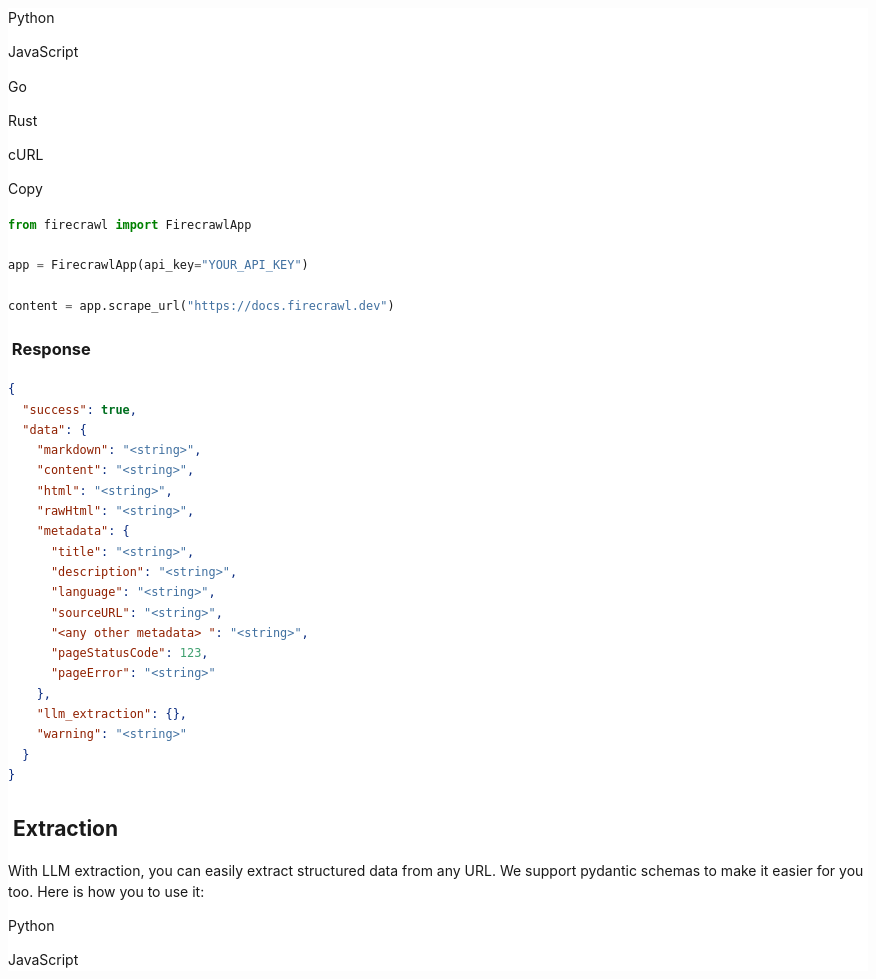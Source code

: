 Python

JavaScript

Go

Rust

cURL

Copy

```python
from firecrawl import FirecrawlApp

app = FirecrawlApp(api_key="YOUR_API_KEY")

content = app.scrape_url("https://docs.firecrawl.dev")

```

### [​](\#response-2)  Response

```json
{
  "success": true,
  "data": {
    "markdown": "<string>",
    "content": "<string>",
    "html": "<string>",
    "rawHtml": "<string>",
    "metadata": {
      "title": "<string>",
      "description": "<string>",
      "language": "<string>",
      "sourceURL": "<string>",
      "<any other metadata> ": "<string>",
      "pageStatusCode": 123,
      "pageError": "<string>"
    },
    "llm_extraction": {},
    "warning": "<string>"
  }
}

```

## [​](\#extraction)  Extraction

With LLM extraction, you can easily extract structured data from any URL. We support pydantic schemas to make it easier for you too. Here is how you to use it:

Python

JavaScript
